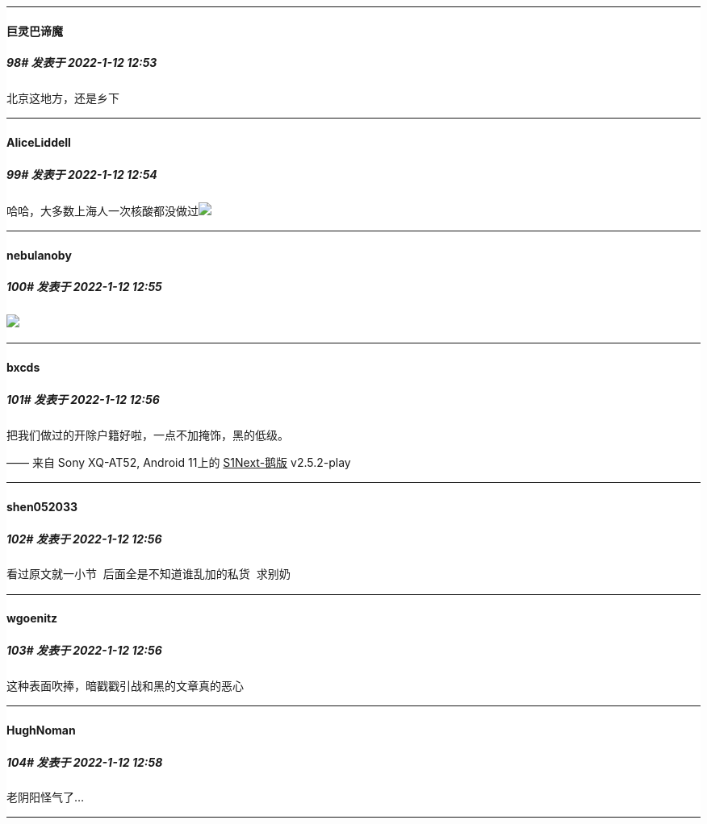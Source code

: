 *****

####  巨灵巴谛魔  
##### 98#       发表于 2022-1-12 12:53

北京这地方，还是乡下

*****

####  AliceLiddell  
##### 99#       发表于 2022-1-12 12:54

哈哈，大多数上海人一次核酸都没做过<img src="https://static.saraba1st.com/image/smiley/face2017/227.gif" referrerpolicy="no-referrer">

*****

####  nebulanoby  
##### 100#       发表于 2022-1-12 12:55

<img src="https://static.saraba1st.com/image/smiley/face2017/001.png" referrerpolicy="no-referrer">

*****

####  bxcds  
##### 101#       发表于 2022-1-12 12:56

把我们做过的开除户籍好啦，一点不加掩饰，黑的低级。

—— 来自 Sony XQ-AT52, Android 11上的 [S1Next-鹅版](https://github.com/ykrank/S1-Next/releases) v2.5.2-play

*****

####  shen052033  
##### 102#       发表于 2022-1-12 12:56

看过原文就一小节  后面全是不知道谁乱加的私货  求别奶

*****

####  wgoenitz  
##### 103#       发表于 2022-1-12 12:56

这种表面吹捧，暗戳戳引战和黑的文章真的恶心

*****

####  HughNoman  
##### 104#       发表于 2022-1-12 12:58

老阴阳怪气了…

*****
